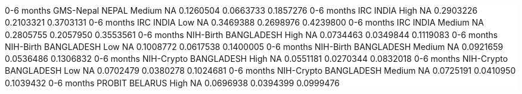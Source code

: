 0-6 months    GMS-Nepal        NEPAL                          Medium               NA                0.1260504   0.0663733   0.1857276
0-6 months    IRC              INDIA                          High                 NA                0.2903226   0.2103321   0.3703131
0-6 months    IRC              INDIA                          Low                  NA                0.3469388   0.2698976   0.4239800
0-6 months    IRC              INDIA                          Medium               NA                0.2805755   0.2057950   0.3553561
0-6 months    NIH-Birth        BANGLADESH                     High                 NA                0.0734463   0.0349844   0.1119083
0-6 months    NIH-Birth        BANGLADESH                     Low                  NA                0.1008772   0.0617538   0.1400005
0-6 months    NIH-Birth        BANGLADESH                     Medium               NA                0.0921659   0.0536486   0.1306832
0-6 months    NIH-Crypto       BANGLADESH                     High                 NA                0.0551181   0.0270344   0.0832018
0-6 months    NIH-Crypto       BANGLADESH                     Low                  NA                0.0702479   0.0380278   0.1024681
0-6 months    NIH-Crypto       BANGLADESH                     Medium               NA                0.0725191   0.0410950   0.1039432
0-6 months    PROBIT           BELARUS                        High                 NA                0.0696938   0.0394399   0.0999476
